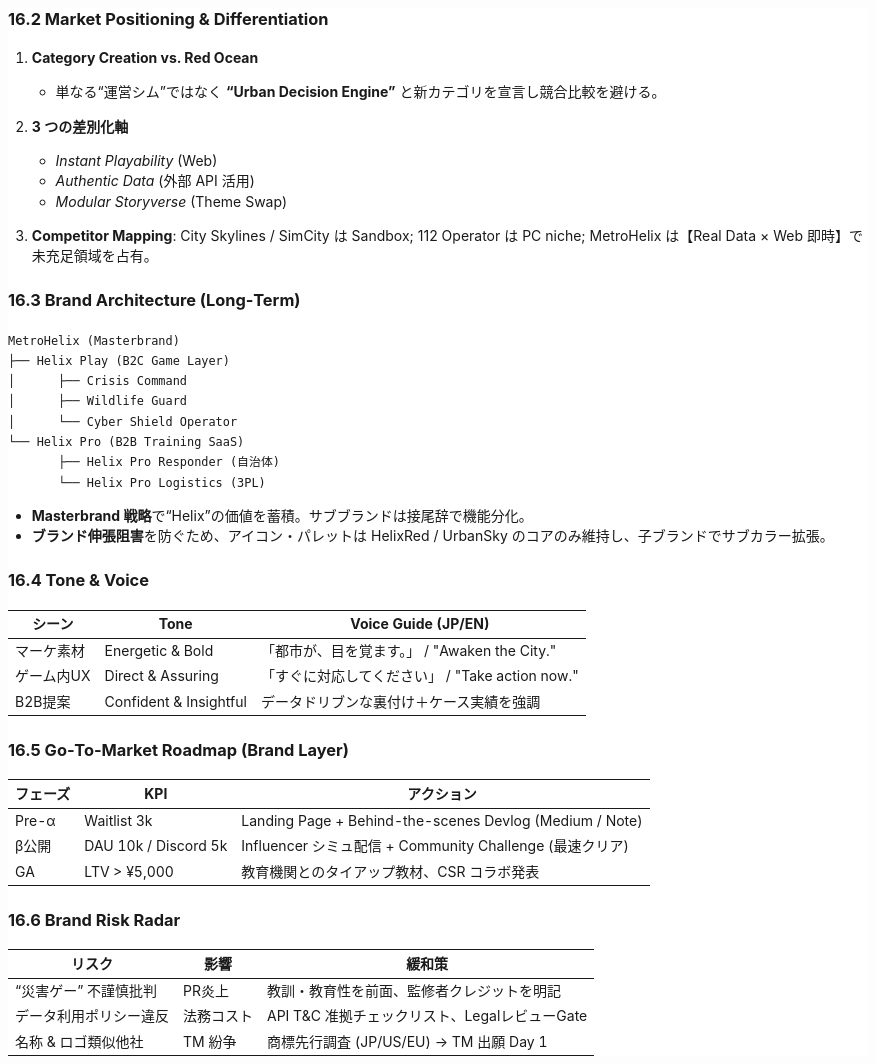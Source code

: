 ### 16.2 Market Positioning & Differentiation

1. **Category Creation vs. Red Ocean**

   - 単なる“運営シム”ではなく **“Urban Decision Engine”** と新カテゴリを宣言し競合比較を避ける。

2. **3 つの差別化軸**

   - _Instant Playability_ (Web)
   - _Authentic Data_ (外部 API 活用)
   - _Modular Storyverse_ (Theme Swap)

3. **Competitor Mapping**: City Skylines / SimCity は Sandbox; 112 Operator は PC niche; MetroHelix は【Real Data × Web 即時】で未充足領域を占有。

### 16.3 Brand Architecture (Long‑Term)

```
MetroHelix (Masterbrand)
├── Helix Play (B2C Game Layer)
│      ├── Crisis Command
│      ├── Wildlife Guard
│      └── Cyber Shield Operator
└── Helix Pro (B2B Training SaaS)
       ├── Helix Pro Responder (自治体)
       └── Helix Pro Logistics (3PL)
```

- **Masterbrand 戦略**で“Helix”の価値を蓄積。サブブランドは接尾辞で機能分化。
- **ブランド伸張阻害**を防ぐため、アイコン・パレットは HelixRed / UrbanSky のコアのみ維持し、子ブランドでサブカラー拡張。

### 16.4 Tone & Voice

| シーン     | Tone                   | Voice Guide (JP/EN)                             |
| ---------- | ---------------------- | ----------------------------------------------- |
| マーケ素材 | Energetic & Bold       | 「都市が、目を覚ます。」 / "Awaken the City."   |
| ゲーム内UX | Direct & Assuring      | 「すぐに対応してください」 / "Take action now." |
| B2B提案    | Confident & Insightful | データドリブンな裏付け＋ケース実績を強調        |

### 16.5 Go‑To‑Market Roadmap (Brand Layer)

| フェーズ | KPI                  | アクション                                               |
| -------- | -------------------- | -------------------------------------------------------- |
| Pre-α    | Waitlist 3k          | Landing Page + Behind-the-scenes Devlog (Medium / Note)  |
| β公開    | DAU 10k / Discord 5k | Influencer シミュ配信 + Community Challenge (最速クリア) |
| GA       | LTV > ¥5,000         | 教育機関とのタイアップ教材、CSR コラボ発表               |

### 16.6 Brand Risk Radar

| リスク                 | 影響       | 緩和策                                         |
| ---------------------- | ---------- | ---------------------------------------------- |
| “災害ゲー” 不謹慎批判  | PR炎上     | 教訓・教育性を前面、監修者クレジットを明記     |
| データ利用ポリシー違反 | 法務コスト | API T\&C 准拠チェックリスト、LegalレビューGate |
| 名称 & ロゴ類似他社    | TM 紛争    | 商標先行調査 (JP/US/EU) → TM 出願 Day 1        |
